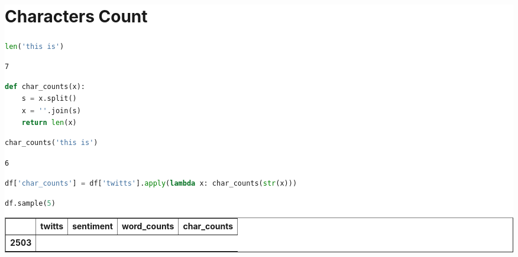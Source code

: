 </div>



# Characters Count


```python
len('this is')
```




    7




```python
def char_counts(x):
    s = x.split()
    x = ''.join(s)
    return len(x)
```


```python
char_counts('this is')
```




    6




```python
df['char_counts'] = df['twitts'].apply(lambda x: char_counts(str(x)))
```


```python
df.sample(5)
```




<div>
<style scoped>
    .dataframe tbody tr th:only-of-type {
        vertical-align: middle;
    }

    .dataframe tbody tr th {
        vertical-align: top;
    }

    .dataframe thead th {
        text-align: right;
    }
</style>
<table border="1" class="dataframe">
  <thead>
    <tr style="text-align: right;">
      <th></th>
      <th>twitts</th>
      <th>sentiment</th>
      <th>word_counts</th>
      <th>char_counts</th>
    </tr>
  </thead>
  <tbody>
    <tr>
      <th>2503</th>